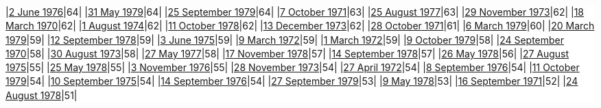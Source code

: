 |[2 June 1976](https://historichansard.net/hofreps/1976/19760602_reps_30_hor99/)|64|
|[31 May 1979](https://historichansard.net/hofreps/1979/19790531_reps_31_hor114/)|64|
|[25 September 1979](https://historichansard.net/hofreps/1979/19790925_reps_31_hor115/)|64|
|[7 October 1971](https://historichansard.net/hofreps/1971/19711007_reps_27_hor74/)|63|
|[25 August 1977](https://historichansard.net/hofreps/1977/19770825_reps_30_hor106/)|63|
|[29 November 1973](https://historichansard.net/hofreps/1973/19731129_reps_28_hor87/)|62|
|[18 March 1970](https://historichansard.net/hofreps/1970/19700318_reps_27_hor66/)|62|
|[1 August 1974](https://historichansard.net/hofreps/1974/19740801_reps_29_hor89/)|62|
|[11 October 1978](https://historichansard.net/hofreps/1978/19781011_reps_31_hor111/)|62|
|[13 December 1973](https://historichansard.net/hofreps/1973/19731213_reps_28_hor87/)|62|
|[28 October 1971](https://historichansard.net/hofreps/1971/19711028_reps_27_hor74/)|61|
|[6 March 1979](https://historichansard.net/hofreps/1979/19790306_reps_31_hor113/)|60|
|[20 March 1979](https://historichansard.net/hofreps/1979/19790320_reps_31_hor113/)|59|
|[12 September 1978](https://historichansard.net/hofreps/1978/19780912_reps_31_hor110/)|59|
|[3 June 1975](https://historichansard.net/hofreps/1975/19750603_reps_29_hor95/)|59|
|[9 March 1972](https://historichansard.net/hofreps/1972/19720309_reps_27_hor76/)|59|
|[1 March 1972](https://historichansard.net/hofreps/1972/19720301_reps_27_hor76/)|59|
|[9 October 1979](https://historichansard.net/hofreps/1979/19791009_reps_31_hor116/)|58|
|[24 September 1970](https://historichansard.net/hofreps/1970/19700924_reps_27_hor69/)|58|
|[30 August 1973](https://historichansard.net/hofreps/1973/19730830_reps_28_hor85/)|58|
|[27 May 1977](https://historichansard.net/hofreps/1977/19770527_reps_30_hor105/)|58|
|[17 November 1978](https://historichansard.net/hofreps/1978/19781117_reps_31_hor112/)|57|
|[14 September 1978](https://historichansard.net/hofreps/1978/19780914_reps_31_hor110/)|57|
|[26 May 1978](https://historichansard.net/hofreps/1978/19780526_reps_31_hor109/)|56|
|[27 August 1975](https://historichansard.net/hofreps/1975/19750827_reps_29_hor96/)|55|
|[25 May 1978](https://historichansard.net/hofreps/1978/19780525_reps_31_hor109/)|55|
|[3 November 1976](https://historichansard.net/hofreps/1976/19761103_reps_30_hor101/)|55|
|[28 November 1973](https://historichansard.net/hofreps/1973/19731128_reps_28_hor87/)|54|
|[27 April 1972](https://historichansard.net/hofreps/1972/19720427_reps_27_hor77/)|54|
|[8 September 1976](https://historichansard.net/hofreps/1976/19760908_reps_30_hor100/)|54|
|[11 October 1979](https://historichansard.net/hofreps/1979/19791011_reps_31_hor116/)|54|
|[10 September 1975](https://historichansard.net/hofreps/1975/19750910_reps_29_hor96/)|54|
|[14 September 1976](https://historichansard.net/hofreps/1976/19760914_reps_30_hor100/)|54|
|[27 September 1979](https://historichansard.net/hofreps/1979/19790927_reps_31_hor115/)|53|
|[9 May 1978](https://historichansard.net/hofreps/1978/19780509_reps_31_hor109/)|53|
|[16 September 1971](https://historichansard.net/hofreps/1971/19710916_reps_27_hor73/)|52|
|[24 August 1978](https://historichansard.net/hofreps/1978/19780824_reps_31_hor110/)|51|